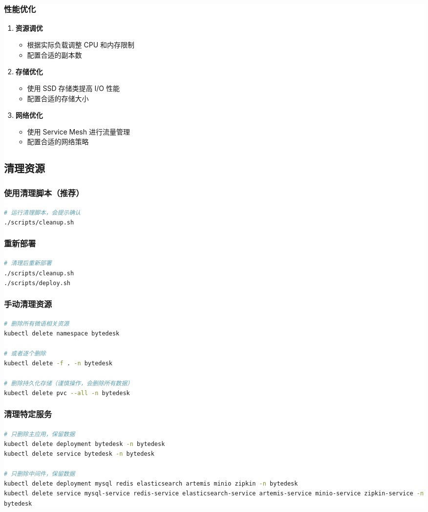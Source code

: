### 性能优化

1. **资源调优**
   - 根据实际负载调整 CPU 和内存限制
   - 配置合适的副本数

2. **存储优化**
   - 使用 SSD 存储类提高 I/O 性能
   - 配置合适的存储大小

3. **网络优化**
   - 使用 Service Mesh 进行流量管理
   - 配置合适的网络策略

## 清理资源

### 使用清理脚本（推荐）

```bash
# 运行清理脚本，会提示确认
./scripts/cleanup.sh
```

### 重新部署

```bash
# 清理后重新部署
./scripts/cleanup.sh
./scripts/deploy.sh
```

### 手动清理资源

```bash
# 删除所有微语相关资源
kubectl delete namespace bytedesk

# 或者逐个删除
kubectl delete -f . -n bytedesk

# 删除持久化存储（谨慎操作，会删除所有数据）
kubectl delete pvc --all -n bytedesk
```

### 清理特定服务

```bash
# 只删除主应用，保留数据
kubectl delete deployment bytedesk -n bytedesk
kubectl delete service bytedesk -n bytedesk

# 只删除中间件，保留数据
kubectl delete deployment mysql redis elasticsearch artemis minio zipkin -n bytedesk
kubectl delete service mysql-service redis-service elasticsearch-service artemis-service minio-service zipkin-service -n bytedesk
```
